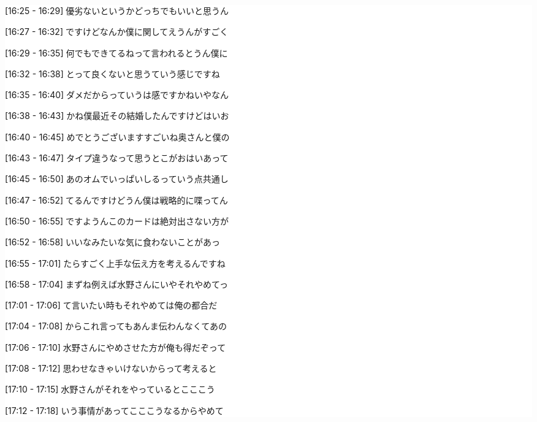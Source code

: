 [16:25 - 16:29]
優劣ないというかどっちでもいいと思うん

[16:27 - 16:32]
ですけどなんか僕に関してえうんがすごく

[16:29 - 16:35]
何でもできてるねって言われるとうん僕に

[16:32 - 16:38]
とって良くないと思うていう感じですね

[16:35 - 16:40]
ダメだからっていうは感ですかねいやなん

[16:38 - 16:43]
かね僕最近その結婚したんですけどはいお

[16:40 - 16:45]
めでとうございますすごいね奥さんと僕の

[16:43 - 16:47]
タイプ違うなって思うとこがおはいあって

[16:45 - 16:50]
あのオムでいっぱいしるっていう点共通し

[16:47 - 16:52]
てるんですけどうん僕は戦略的に喋ってん

[16:50 - 16:55]
ですようんこのカードは絶対出さない方が

[16:52 - 16:58]
いいなみたいな気に食わないことがあっ

[16:55 - 17:01]
たらすごく上手な伝え方を考えるんですね

[16:58 - 17:04]
まずね例えば水野さんにいやそれやめてっ

[17:01 - 17:06]
て言いたい時もそれやめては俺の都合だ

[17:04 - 17:08]
からこれ言ってもあんま伝わんなくてあの

[17:06 - 17:10]
水野さんにやめさせた方が俺も得だぞって

[17:08 - 17:12]
思わせなきゃいけないからって考えると

[17:10 - 17:15]
水野さんがそれをやっているとこここう

[17:12 - 17:18]
いう事情があってこここうなるからやめて
